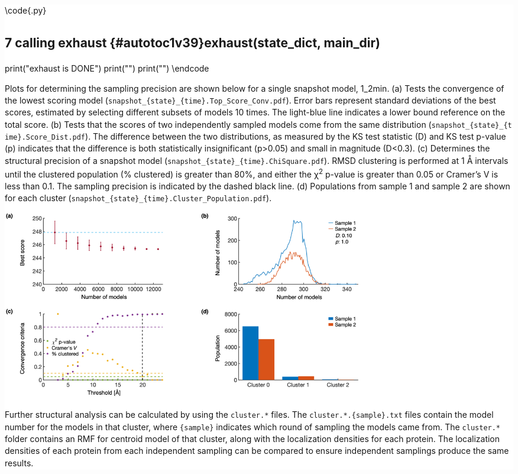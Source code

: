 \code{.py}
## 7 calling exhaust {#autotoc1v39}exhaust(state_dict, main_dir)
print("exhaust is DONE")
print("")
print("")
\endcode

Plots for determining the sampling precision are shown below for a single snapshot model, 1_2min. (a) Tests the convergence of the lowest scoring model (`snapshot_{state}_{time}.Top_Score_Conv.pdf`). Error bars represent standard deviations of the best scores, estimated by selecting different subsets of models 10 times. The light-blue line indicates a lower bound reference on the total score. (b) Tests that the scores of two independently sampled models come from the same distribution (`snapshot_{state}_{time}.Score_Dist.pdf`). The difference between the two distributions, as measured by the KS test statistic (D) and KS test p-value (p) indicates that the difference is both statistically insignificant (p>0.05) and small in magnitude (D<0.3). (c) Determines the structural precision of a snapshot model (`snapshot_{state}_{time}.ChiSquare.pdf`). RMSD clustering is performed at 1 Å intervals until the clustered population (% clustered) is greater than 80%, and either the χ<sup>2</sup> p-value is greater than 0.05 or Cramer’s V is less than 0.1. The sampling precision is indicated by the dashed black line. (d) Populations from sample 1 and sample 2 are shown for each cluster (`snapshot_{state}_{time}.Cluster_Population.pdf`).

<img src="images/Snapshot_Exhaust.png" width="600px" />

Further structural analysis can be calculated by using the `cluster.*` files. The `cluster.*.{sample}.txt` files contain the model number for the models in that cluster, where `{sample}` indicates which round of sampling the models came from. The `cluster.*` folder contains an RMF for centroid model of that cluster, along with the localization densities for each protein. The localization densities of each protein from each independent sampling can be compared to ensure independent samplings produce the same results.
